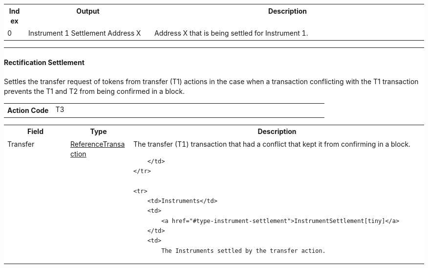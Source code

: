 

<table>
   <tr>
        <th style="width:5%" class="text-center">Index</th>
        <th style="width:30%">Output</th>
        <th>Description</th>
   </tr>
   <tr>
        <td class="text-center">0</td>
        <td>Instrument 1 Settlement Address X</td>
        <td>Address X that is being settled for Instrument 1.</td>
    </tr>
</table>


<hr />



<a name="action-rectification-settlement"></a>
#### Rectification Settlement

Settles the transfer request of tokens from transfer (T1) actions in the case when a transaction conflicting with the T1 transaction prevents the T1 and T2 from being confirmed in a block.


<table>
    <tr>
        <th style="width:15%">Action Code</th>
        <td>T3</td>
    </tr>
</table>


<table>
    <tr>
        <th style="width:15%">Field</th>
        <th style="width:15%">Type</th>
        <th>Description</th>
    </tr>
    <tr>
        <td>Transfer</td>
        <td>
            <a href="#type-reference-transaction">ReferenceTransaction</a>
        </td>
        <td>
            The transfer (T1) transaction that had a conflict that kept it from confirming in a block.

            
        </td>
    </tr>

    <tr>
        <td>Instruments</td>
        <td>
            <a href="#type-instrument-settlement">InstrumentSettlement[tiny]</a>
        </td>
        <td>
            The Instruments settled by the transfer action.
            